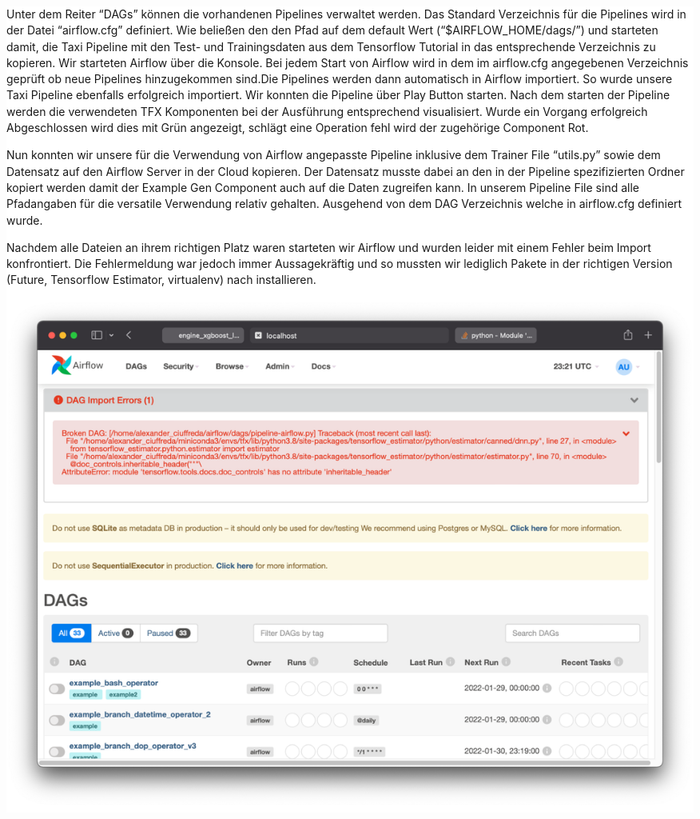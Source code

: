 Unter dem Reiter “DAGs” können die vorhandenen Pipelines verwaltet werden. Das Standard Verzeichnis für die Pipelines wird in der Datei “airflow.cfg” definiert. Wie beließen den den Pfad auf dem default Wert (“$AIRFLOW_HOME/dags/”) und starteten damit, die Taxi Pipeline mit den Test- und Trainingsdaten aus dem Tensorflow Tutorial in das entsprechende Verzeichnis zu kopieren. Wir starteten Airflow über die Konsole. Bei jedem Start von Airflow wird in dem im airflow.cfg angegebenen Verzeichnis geprüft ob neue Pipelines hinzugekommen sind.Die Pipelines werden dann automatisch in Airflow importiert. So wurde unsere Taxi Pipeline ebenfalls erfolgreich importiert. Wir konnten die Pipeline über Play Button starten. Nach dem starten der Pipeline werden die verwendeten TFX Komponenten bei der Ausführung entsprechend visualisiert. Wurde ein Vorgang erfolgreich Abgeschlossen wird dies mit Grün angezeigt, schlägt eine Operation fehl wird der zugehörige Component Rot.

Nun konnten wir unsere für die Verwendung von Airflow angepasste Pipeline inklusive dem Trainer File “utils.py” sowie dem Datensatz auf den Airflow Server in der Cloud kopieren. Der Datensatz musste dabei an den in der Pipeline spezifizierten Ordner kopiert werden damit der Example Gen Component auch auf die Daten zugreifen kann. In unserem Pipeline File sind alle Pfadangaben für die versatile Verwendung relativ gehalten. Ausgehend von dem DAG Verzeichnis welche in airflow.cfg definiert wurde.

Nachdem alle Dateien an ihrem richtigen Platz waren starteten wir Airflow und wurden leider mit einem Fehler beim Import konfrontiert. Die Fehlermeldung war jedoch immer Aussagekräftig und so mussten wir lediglich Pakete in der richtigen Version (Future, Tensorflow Estimator, virtualenv) nach installieren.

![Image](Bilder_mlops_doku/image3.png)
